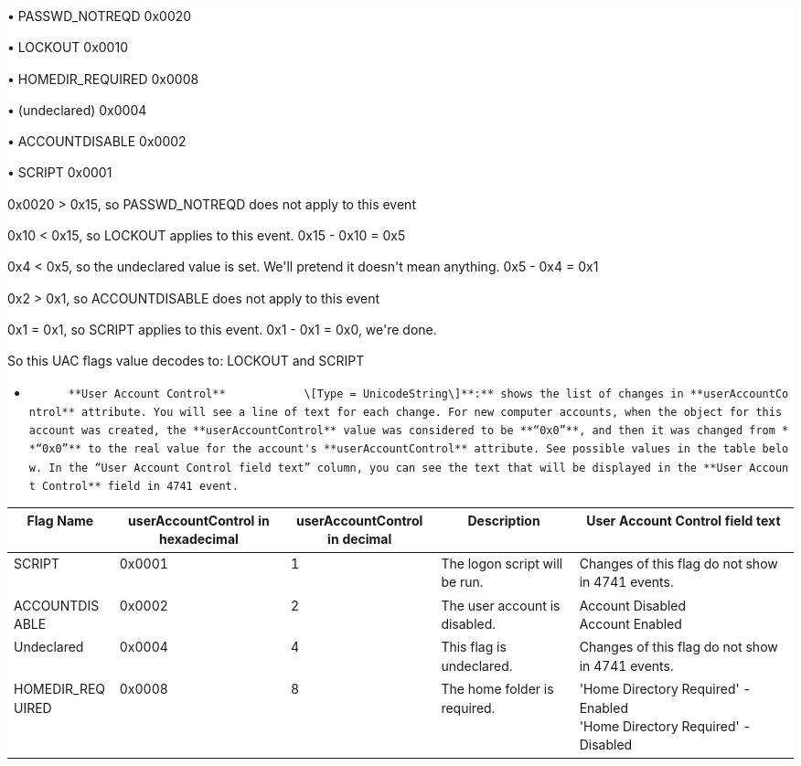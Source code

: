 • PASSWD\_NOTREQD 0x0020

• LOCKOUT 0x0010

• HOMEDIR\_REQUIRED 0x0008

• (undeclared) 0x0004

• ACCOUNTDISABLE 0x0002

• SCRIPT 0x0001

0x0020 &gt; 0x15, so PASSWD\_NOTREQD does not apply to this event

0x10 &lt; 0x15, so LOCKOUT applies to this event. 0x15 - 0x10 = 0x5

0x4 &lt; 0x5, so the undeclared value is set. We'll pretend it doesn't mean anything. 0x5 - 0x4 = 0x1

0x2 &gt; 0x1, so ACCOUNTDISABLE does not apply to this event

0x1 = 0x1, so SCRIPT applies to this event. 0x1 - 0x1 = 0x0, we're done.

So this UAC flags value decodes to: LOCKOUT and SCRIPT

-   
            **User Account Control**            \[Type = UnicodeString\]**:** shows the list of changes in **userAccountControl** attribute. You will see a line of text for each change. For new computer accounts, when the object for this account was created, the **userAccountControl** value was considered to be **“0x0”**, and then it was changed from **“0x0”** to the real value for the account's **userAccountControl** attribute. See possible values in the table below. In the “User Account Control field text” column, you can see the text that will be displayed in the **User Account Control** field in 4741 event.

| <span id="User_or_Computer_account_UAC_flags" class="anchor"></span>Flag Name | userAccountControl in hexadecimal | userAccountControl in decimal | Description                                                                                                                                                                                                                                                                                                                                                                                                                                                                                            | User Account Control field text                                                                                 |
|-------------------------------------------------------------------------------|-----------------------------------|-------------------------------|--------------------------------------------------------------------------------------------------------------------------------------------------------------------------------------------------------------------------------------------------------------------------------------------------------------------------------------------------------------------------------------------------------------------------------------------------------------------------------------------------------|-----------------------------------------------------------------------------------------------------------------|
| SCRIPT                                                                        | 0x0001                            | 1                             | The logon script will be run.                                                                                                                                                                                                                                                                                                                                                                                                                                                                          | Changes of this flag do not show in 4741 events.                                                                |
| ACCOUNTDISABLE                                                                | 0x0002                            | 2                             | The user account is disabled.                                                                                                                                                                                                                                                                                                                                                                                                                                                                          | Account Disabled<br>Account Enabled                                                                       |
| Undeclared                                                                    | 0x0004                            | 4                             | This flag is undeclared.                                                                                                                                                                                                                                                                                                                                                                                                                                                                               | Changes of this flag do not show in 4741 events.                                                                |
| HOMEDIR\_REQUIRED                                                             | 0x0008                            | 8                             | The home folder is required.                                                                                                                                                                                                                                                                                                                                                                                                                                                                           | 'Home Directory Required' - Enabled<br>'Home Directory Required' - Disabled                               |